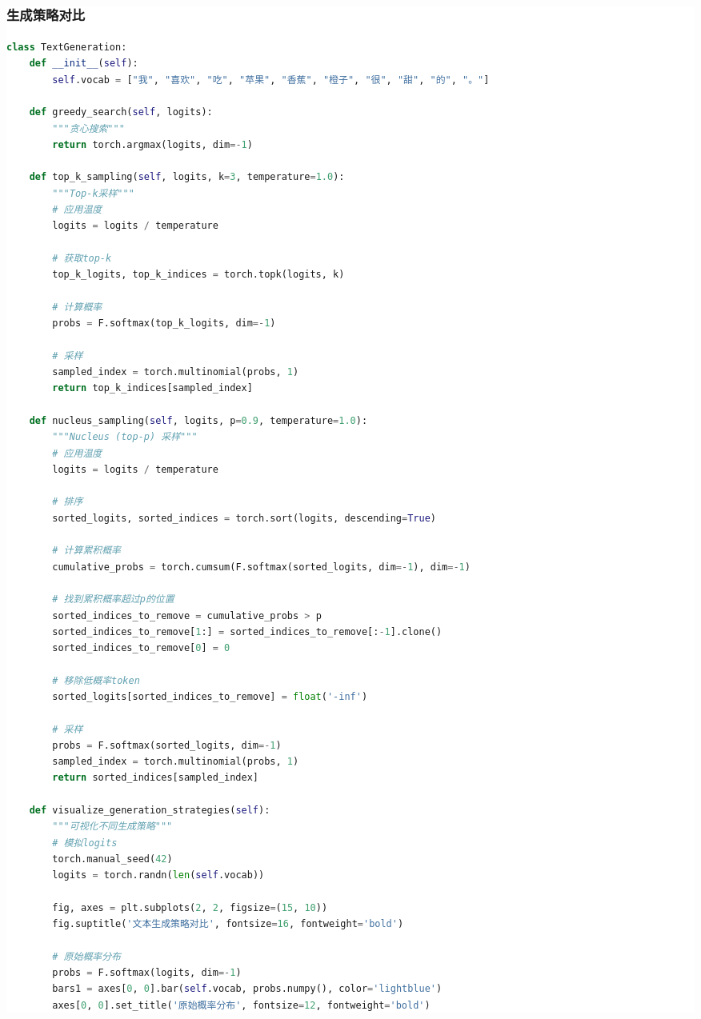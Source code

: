 ### 生成策略对比

```python
class TextGeneration:
    def __init__(self):
        self.vocab = ["我", "喜欢", "吃", "苹果", "香蕉", "橙子", "很", "甜", "的", "。"]
        
    def greedy_search(self, logits):
        """贪心搜索"""
        return torch.argmax(logits, dim=-1)
    
    def top_k_sampling(self, logits, k=3, temperature=1.0):
        """Top-k采样"""
        # 应用温度
        logits = logits / temperature
        
        # 获取top-k
        top_k_logits, top_k_indices = torch.topk(logits, k)
        
        # 计算概率
        probs = F.softmax(top_k_logits, dim=-1)
        
        # 采样
        sampled_index = torch.multinomial(probs, 1)
        return top_k_indices[sampled_index]
    
    def nucleus_sampling(self, logits, p=0.9, temperature=1.0):
        """Nucleus (top-p) 采样"""
        # 应用温度
        logits = logits / temperature
        
        # 排序
        sorted_logits, sorted_indices = torch.sort(logits, descending=True)
        
        # 计算累积概率
        cumulative_probs = torch.cumsum(F.softmax(sorted_logits, dim=-1), dim=-1)
        
        # 找到累积概率超过p的位置
        sorted_indices_to_remove = cumulative_probs > p
        sorted_indices_to_remove[1:] = sorted_indices_to_remove[:-1].clone()
        sorted_indices_to_remove[0] = 0
        
        # 移除低概率token
        sorted_logits[sorted_indices_to_remove] = float('-inf')
        
        # 采样
        probs = F.softmax(sorted_logits, dim=-1)
        sampled_index = torch.multinomial(probs, 1)
        return sorted_indices[sampled_index]
    
    def visualize_generation_strategies(self):
        """可视化不同生成策略"""
        # 模拟logits
        torch.manual_seed(42)
        logits = torch.randn(len(self.vocab))
        
        fig, axes = plt.subplots(2, 2, figsize=(15, 10))
        fig.suptitle('文本生成策略对比', fontsize=16, fontweight='bold')
        
        # 原始概率分布
        probs = F.softmax(logits, dim=-1)
        bars1 = axes[0, 0].bar(self.vocab, probs.numpy(), color='lightblue')
        axes[0, 0].set_title('原始概率分布', fontsize=12, fontweight='bold')
```